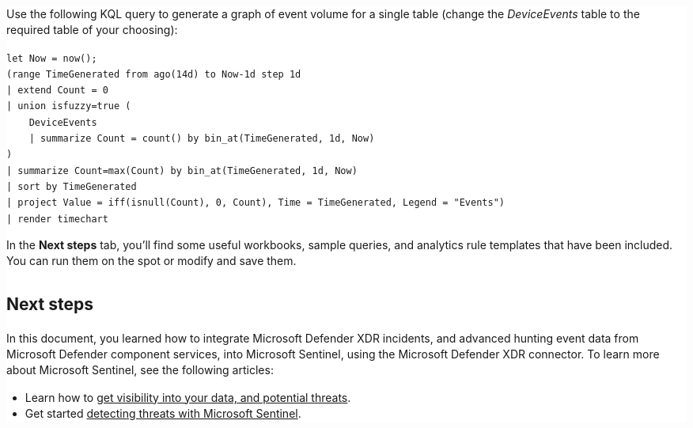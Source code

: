 Use the following KQL query to generate a graph of event volume for a single table (change the *DeviceEvents* table to the required table of your choosing):

```kusto
let Now = now();
(range TimeGenerated from ago(14d) to Now-1d step 1d
| extend Count = 0
| union isfuzzy=true (
    DeviceEvents
    | summarize Count = count() by bin_at(TimeGenerated, 1d, Now)
)
| summarize Count=max(Count) by bin_at(TimeGenerated, 1d, Now)
| sort by TimeGenerated
| project Value = iff(isnull(Count), 0, Count), Time = TimeGenerated, Legend = "Events")
| render timechart
```

In the **Next steps** tab, you’ll find some useful workbooks, sample queries, and analytics rule templates that have been included. You can run them on the spot or modify and save them.

## Next steps

In this document, you learned how to integrate Microsoft Defender XDR incidents, and advanced hunting event data from Microsoft Defender component services, into Microsoft Sentinel, using the Microsoft Defender XDR connector. To learn more about Microsoft Sentinel, see the following articles:

- Learn how to [get visibility into your data, and potential threats](get-visibility.md).
- Get started [detecting threats with Microsoft Sentinel](./detect-threats-built-in.md).
